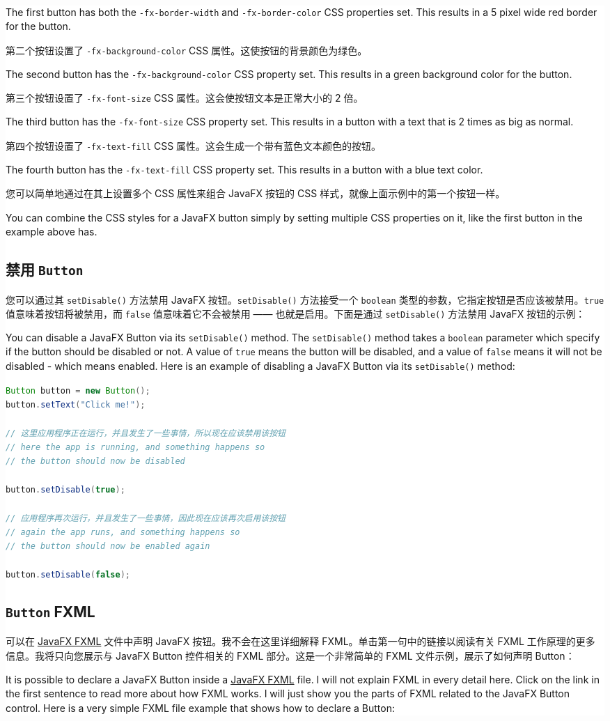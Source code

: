 The first button has both the `-fx-border-width` and `-fx-border-color` CSS properties set. This results in a 5 pixel wide red border for the button.

第二个按钮设置了 `-fx-background-color` CSS 属性。这使按钮的背景颜色为绿色。

The second button has the `-fx-background-color` CSS property set. This results in a green background color for the button.

第三个按钮设置了 `-fx-font-size` CSS 属性。这会使按钮文本是正常大小的 2 倍。

The third button has the `-fx-font-size` CSS property set. This results in a button with a text that is 2 times as big as normal.

第四个按钮设置了 `-fx-text-fill` CSS 属性。这会生成一个带有蓝色文本颜色的按钮。

The fourth button has the `-fx-text-fill` CSS property set. This results in a button with a blue text color.

您可以简单地通过在其上设置多个 CSS 属性来组合 JavaFX 按钮的 CSS 样式，就像上面示例中的第一个按钮一样。

You can combine the CSS styles for a JavaFX button simply by setting multiple CSS properties on it, like the first button in the example above has.

## 禁用 `Button`

您可以通过其 `setDisable()` 方法禁用 JavaFX 按钮。`setDisable()` 方法接受一个 `boolean` 类型的参数，它指定按钮是否应该被禁用。`true` 值意味着按钮将被禁用，而 `false` 值意味着它不会被禁用 —— 也就是启用。下面是通过 `setDisable()` 方法禁用 JavaFX 按钮的示例：

You can disable a JavaFX Button via its `setDisable()` method. The `setDisable()` method takes a `boolean` parameter which specify if the button should be disabled or not. A value of `true` means the button will be disabled, and a value of `false` means it will not be disabled - which means enabled. Here is an example of disabling a JavaFX Button via its `setDisable()` method:

```java
Button button = new Button();
button.setText("Click me!");

// 这里应用程序正在运行，并且发生了一些事情，所以现在应该禁用该按钮
// here the app is running, and something happens so
// the button should now be disabled

button.setDisable(true);

// 应用程序再次运行，并且发生了一些事情，因此现在应该再次启用该按钮
// again the app runs, and something happens so
// the button should now be enabled again

button.setDisable(false);
```

## `Button` FXML

可以在 [JavaFX FXML](./core/fxml.md) 文件中声明 JavaFX 按钮。我不会在这里详细解释 FXML。单击第一句中的链接以阅读有关 FXML 工作原理的更多信息。我将只向您展示与 JavaFX Button 控件相关的 FXML 部分。这是一个非常简单的 FXML 文件示例，展示了如何声明 Button：

It is possible to declare a JavaFX Button inside a [JavaFX FXML](./core/fxml.md) file. I will not explain FXML in every detail here. Click on the link in the first sentence to read more about how FXML works. I will just show you the parts of FXML related to the JavaFX Button control. Here is a very simple FXML file example that shows how to declare a Button:
